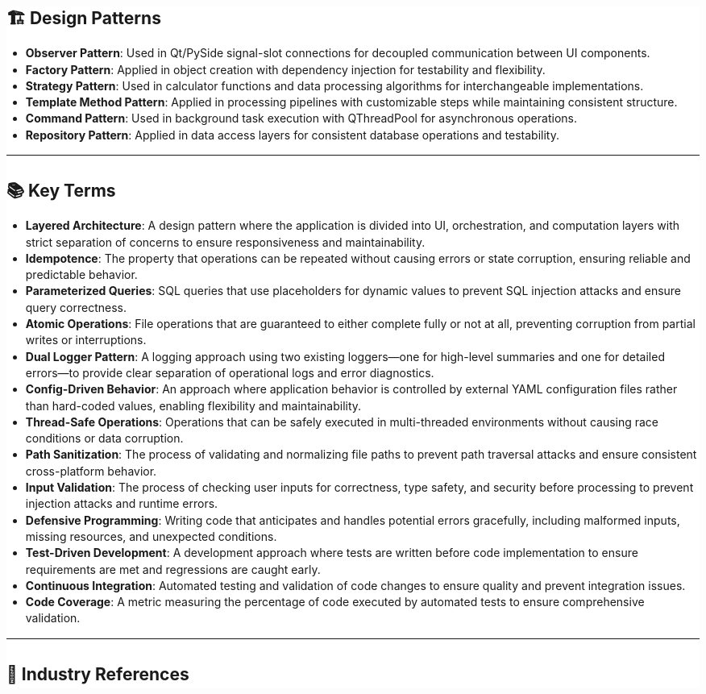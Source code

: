 
## 🏗️ Design Patterns

- **Observer Pattern**: Used in Qt/PySide signal-slot connections for decoupled communication between UI components.
- **Factory Pattern**: Applied in object creation with dependency injection for testability and flexibility.
- **Strategy Pattern**: Used in calculator functions and data processing algorithms for interchangeable implementations.
- **Template Method Pattern**: Applied in processing pipelines with customizable steps while maintaining consistent structure.
- **Command Pattern**: Used in background task execution with QThreadPool for asynchronous operations.
- **Repository Pattern**: Applied in data access layers for consistent database operations and testability.

---

## 📚 Key Terms

- **Layered Architecture**: A design pattern where the application is divided into UI, orchestration, and computation layers with strict separation of concerns to ensure responsiveness and maintainability.
- **Idempotence**: The property that operations can be repeated without causing errors or state corruption, ensuring reliable and predictable behavior.
- **Parameterized Queries**: SQL queries that use placeholders for dynamic values to prevent SQL injection attacks and ensure query correctness.
- **Atomic Operations**: File operations that are guaranteed to either complete fully or not at all, preventing corruption from partial writes or interruptions.
- **Dual Logger Pattern**: A logging approach using two existing loggers—one for high-level summaries and one for detailed errors—to provide clear separation of operational logs and error diagnostics.
- **Config-Driven Behavior**: An approach where application behavior is controlled by external YAML configuration files rather than hard-coded values, enabling flexibility and maintainability.
- **Thread-Safe Operations**: Operations that can be safely executed in multi-threaded environments without causing race conditions or data corruption.
- **Path Sanitization**: The process of validating and normalizing file paths to prevent path traversal attacks and ensure consistent cross-platform behavior.
- **Input Validation**: The process of checking user inputs for correctness, type safety, and security before processing to prevent injection attacks and runtime errors.
- **Defensive Programming**: Writing code that anticipates and handles potential errors gracefully, including malformed inputs, missing resources, and unexpected conditions.
- **Test-Driven Development**: A development approach where tests are written before code implementation to ensure requirements are met and regressions are caught early.
- **Continuous Integration**: Automated testing and validation of code changes to ensure quality and prevent integration issues.
- **Code Coverage**: A metric measuring the percentage of code executed by automated tests to ensure comprehensive validation.

---

## 🔗 Industry References

